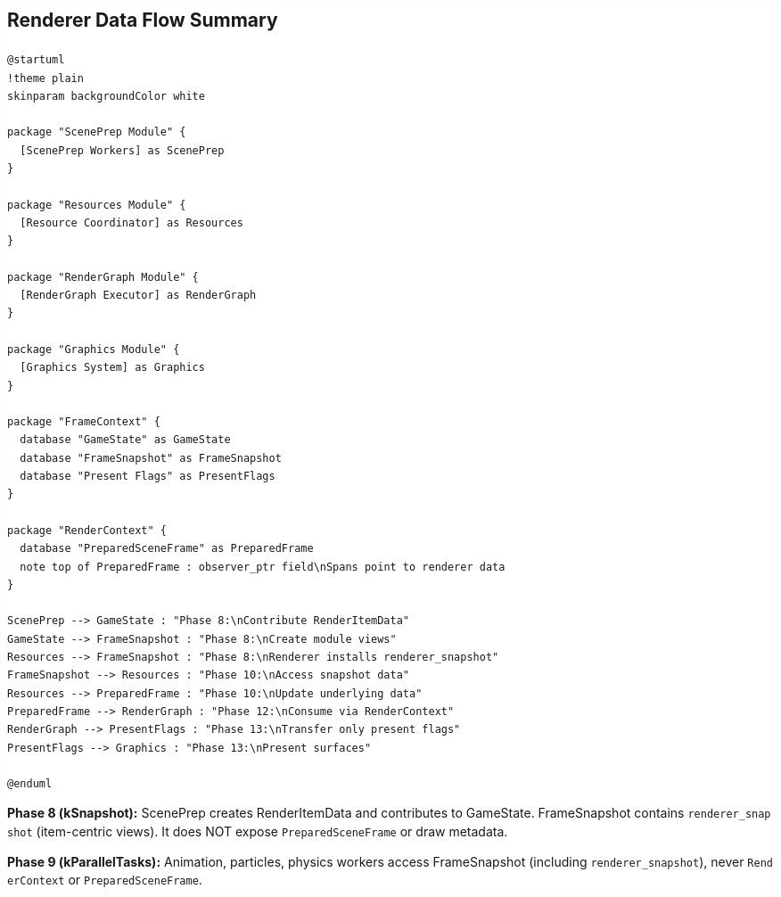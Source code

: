 ## **Renderer Data Flow Summary**

```plantuml
@startuml
!theme plain
skinparam backgroundColor white

package "ScenePrep Module" {
  [ScenePrep Workers] as ScenePrep
}

package "Resources Module" {
  [Resource Coordinator] as Resources
}

package "RenderGraph Module" {
  [RenderGraph Executor] as RenderGraph
}

package "Graphics Module" {
  [Graphics System] as Graphics
}

package "FrameContext" {
  database "GameState" as GameState
  database "FrameSnapshot" as FrameSnapshot
  database "Present Flags" as PresentFlags
}

package "RenderContext" {
  database "PreparedSceneFrame" as PreparedFrame
  note top of PreparedFrame : observer_ptr field\nSpans point to renderer data
}

ScenePrep --> GameState : "Phase 8:\nContribute RenderItemData"
GameState --> FrameSnapshot : "Phase 8:\nCreate module views"
Resources --> FrameSnapshot : "Phase 8:\nRenderer installs renderer_snapshot"
FrameSnapshot --> Resources : "Phase 10:\nAccess snapshot data"
Resources --> PreparedFrame : "Phase 10:\nUpdate underlying data"
PreparedFrame --> RenderGraph : "Phase 12:\nConsume via RenderContext"
RenderGraph --> PresentFlags : "Phase 13:\nTransfer only present flags"
PresentFlags --> Graphics : "Phase 13:\nPresent surfaces"

@enduml
```

**Phase 8 (kSnapshot):** ScenePrep creates RenderItemData and contributes to GameState. FrameSnapshot contains `renderer_snapshot` (item-centric views). It does NOT expose `PreparedSceneFrame` or draw metadata.

**Phase 9 (kParallelTasks):** Animation, particles, physics workers access FrameSnapshot (including `renderer_snapshot`), never `RenderContext` or `PreparedSceneFrame`.
